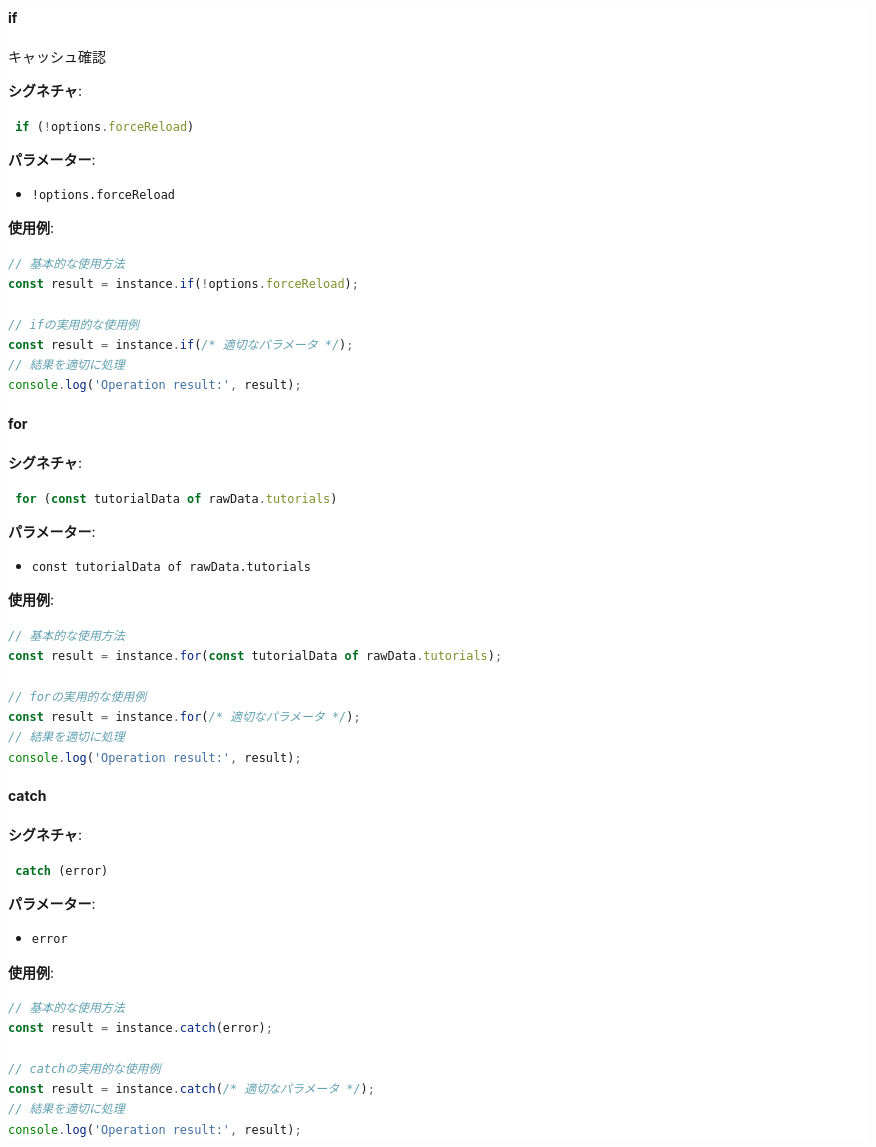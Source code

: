 #### if

キャッシュ確認

**シグネチャ**:
```javascript
 if (!options.forceReload)
```

**パラメーター**:
- `!options.forceReload`

**使用例**:
```javascript
// 基本的な使用方法
const result = instance.if(!options.forceReload);

// ifの実用的な使用例
const result = instance.if(/* 適切なパラメータ */);
// 結果を適切に処理
console.log('Operation result:', result);
```

#### for

**シグネチャ**:
```javascript
 for (const tutorialData of rawData.tutorials)
```

**パラメーター**:
- `const tutorialData of rawData.tutorials`

**使用例**:
```javascript
// 基本的な使用方法
const result = instance.for(const tutorialData of rawData.tutorials);

// forの実用的な使用例
const result = instance.for(/* 適切なパラメータ */);
// 結果を適切に処理
console.log('Operation result:', result);
```

#### catch

**シグネチャ**:
```javascript
 catch (error)
```

**パラメーター**:
- `error`

**使用例**:
```javascript
// 基本的な使用方法
const result = instance.catch(error);

// catchの実用的な使用例
const result = instance.catch(/* 適切なパラメータ */);
// 結果を適切に処理
console.log('Operation result:', result);
```
